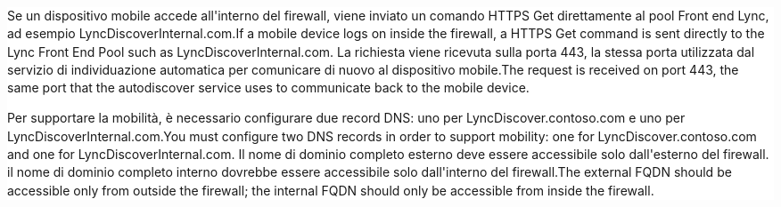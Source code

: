 <span data-ttu-id="b4b96-246">Se un dispositivo mobile accede all'interno del firewall, viene inviato un comando HTTPS Get direttamente al pool Front end Lync, ad esempio LyncDiscoverInternal.com.</span><span class="sxs-lookup"><span data-stu-id="b4b96-246">If a mobile device logs on inside the firewall, a HTTPS Get command is sent directly to the Lync Front End Pool such as LyncDiscoverInternal.com.</span></span> <span data-ttu-id="b4b96-247">La richiesta viene ricevuta sulla porta 443, la stessa porta utilizzata dal servizio di individuazione automatica per comunicare di nuovo al dispositivo mobile.</span><span class="sxs-lookup"><span data-stu-id="b4b96-247">The request is received on port 443, the same port that the autodiscover service uses to communicate back to the mobile device.</span></span>
  
<span data-ttu-id="b4b96-248">Per supportare la mobilità, è necessario configurare due record DNS: uno per LyncDiscover.contoso.com e uno per LyncDiscoverInternal.com.</span><span class="sxs-lookup"><span data-stu-id="b4b96-248">You must configure two DNS records in order to support mobility: one for LyncDiscover.contoso.com and one for LyncDiscoverInternal.com.</span></span> <span data-ttu-id="b4b96-249">Il nome di dominio completo esterno deve essere accessibile solo dall'esterno del firewall. il nome di dominio completo interno dovrebbe essere accessibile solo dall'interno del firewall.</span><span class="sxs-lookup"><span data-stu-id="b4b96-249">The external FQDN should be accessible only from outside the firewall; the internal FQDN should only be accessible from inside the firewall.</span></span>
  

